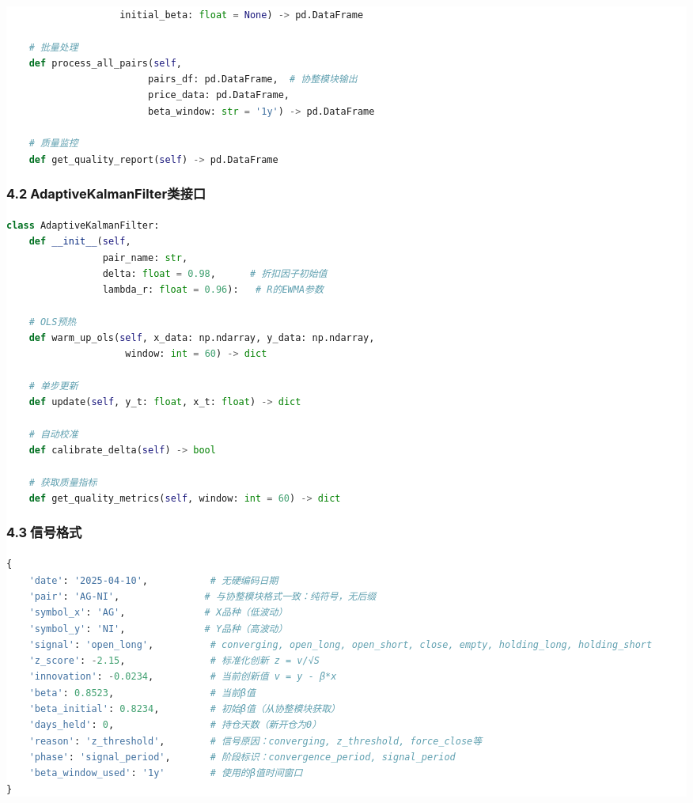 ```python
                    initial_beta: float = None) -> pd.DataFrame
    
    # 批量处理
    def process_all_pairs(self, 
                         pairs_df: pd.DataFrame,  # 协整模块输出
                         price_data: pd.DataFrame,
                         beta_window: str = '1y') -> pd.DataFrame
    
    # 质量监控
    def get_quality_report(self) -> pd.DataFrame
```

### 4.2 AdaptiveKalmanFilter类接口
```python
class AdaptiveKalmanFilter:
    def __init__(self, 
                 pair_name: str,
                 delta: float = 0.98,      # 折扣因子初始值
                 lambda_r: float = 0.96):   # R的EWMA参数
    
    # OLS预热
    def warm_up_ols(self, x_data: np.ndarray, y_data: np.ndarray, 
                     window: int = 60) -> dict
    
    # 单步更新
    def update(self, y_t: float, x_t: float) -> dict
    
    # 自动校准
    def calibrate_delta(self) -> bool
    
    # 获取质量指标
    def get_quality_metrics(self, window: int = 60) -> dict
```

### 4.3 信号格式
```python
{
    'date': '2025-04-10',           # 无硬编码日期
    'pair': 'AG-NI',               # 与协整模块格式一致：纯符号，无后缀
    'symbol_x': 'AG',              # X品种（低波动）
    'symbol_y': 'NI',              # Y品种（高波动）
    'signal': 'open_long',          # converging, open_long, open_short, close, empty, holding_long, holding_short
    'z_score': -2.15,               # 标准化创新 z = v/√S
    'innovation': -0.0234,          # 当前创新值 v = y - β*x
    'beta': 0.8523,                 # 当前β值
    'beta_initial': 0.8234,         # 初始β值（从协整模块获取）
    'days_held': 0,                 # 持仓天数（新开仓为0）
    'reason': 'z_threshold',        # 信号原因：converging, z_threshold, force_close等
    'phase': 'signal_period',       # 阶段标识：convergence_period, signal_period
    'beta_window_used': '1y'        # 使用的β值时间窗口
}
```
